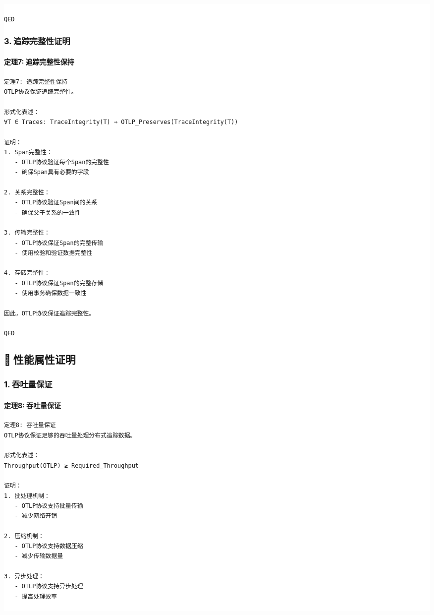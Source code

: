 ```text

QED
```

### 3. 追踪完整性证明

#### 定理7: 追踪完整性保持

```text
定理7: 追踪完整性保持
OTLP协议保证追踪完整性。

形式化表述：
∀T ∈ Traces: TraceIntegrity(T) ⇒ OTLP_Preserves(TraceIntegrity(T))

证明：
1. Span完整性：
   - OTLP协议验证每个Span的完整性
   - 确保Span具有必要的字段
   
2. 关系完整性：
   - OTLP协议验证Span间的关系
   - 确保父子关系的一致性
   
3. 传输完整性：
   - OTLP协议保证Span的完整传输
   - 使用校验和验证数据完整性
   
4. 存储完整性：
   - OTLP协议保证Span的完整存储
   - 使用事务确保数据一致性

因此，OTLP协议保证追踪完整性。

QED
```

## 🔬 性能属性证明

### 1. 吞吐量保证

#### 定理8: 吞吐量保证

```text
定理8: 吞吐量保证
OTLP协议保证足够的吞吐量处理分布式追踪数据。

形式化表述：
Throughput(OTLP) ≥ Required_Throughput

证明：
1. 批处理机制：
   - OTLP协议支持批量传输
   - 减少网络开销
   
2. 压缩机制：
   - OTLP协议支持数据压缩
   - 减少传输数据量
   
3. 异步处理：
   - OTLP协议支持异步处理
   - 提高处理效率
   
```